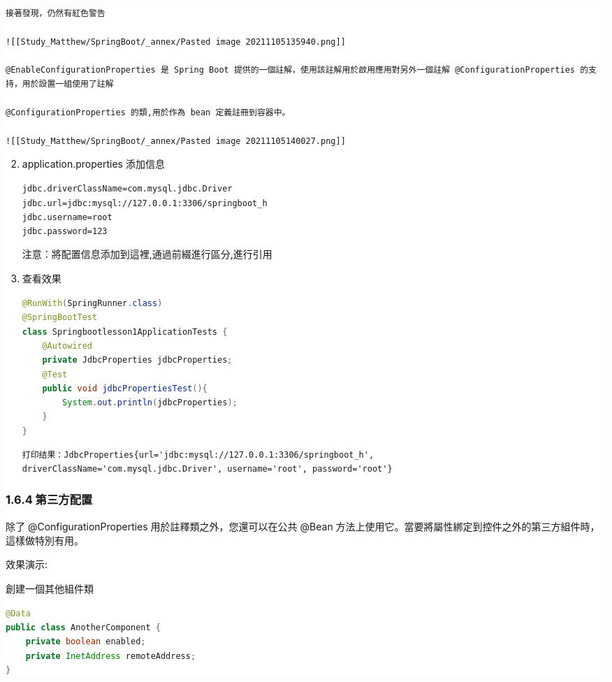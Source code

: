 	接著發現，仍然有紅色警告

	![[Study_Matthew/SpringBoot/_annex/Pasted image 20211105135940.png]]

	@EnableConfigurationProperties 是 Spring Boot 提供的一個註解，使用該註解用於啟用應用對另外一個註解 @ConfigurationProperties 的支持，用於設置一組使用了註解

	@ConfigurationProperties 的類,用於作為 bean 定義註冊到容器中。

	![[Study_Matthew/SpringBoot/_annex/Pasted image 20211105140027.png]]

2. application.properties 添加信息
	
	```txt
	jdbc.driverClassName=com.mysql.jdbc.Driver
	jdbc.url=jdbc:mysql://127.0.0.1:3306/springboot_h
	jdbc.username=root
	jdbc.password=123
	```
	注意：將配置信息添加到這裡,通過前綴進行區分,進行引用

3. 查看效果
	
	```java
	@RunWith(SpringRunner.class)
	@SpringBootTest
	class Springbootlesson1ApplicationTests {
		@Autowired
		private JdbcProperties jdbcProperties;
		@Test
		public void jdbcPropertiesTest(){
		    System.out.println(jdbcProperties);
		}
	}
	```

	```log
	打印结果：JdbcProperties{url='jdbc:mysql://127.0.0.1:3306/springboot_h',
	driverClassName='com.mysql.jdbc.Driver', username='root', password='root'}
	```


### 1.6.4 第三方配置
除了 @ConfigurationProperties 用於註釋類之外，您還可以在公共 @Bean 方法上使用它。當要將屬性綁定到控件之外的第三方組件時，這樣做特別有用。

效果演示:

創建一個其他組件類
```java
@Data
public class AnotherComponent {
	private boolean enabled;
	private InetAddress remoteAddress;
}

```
